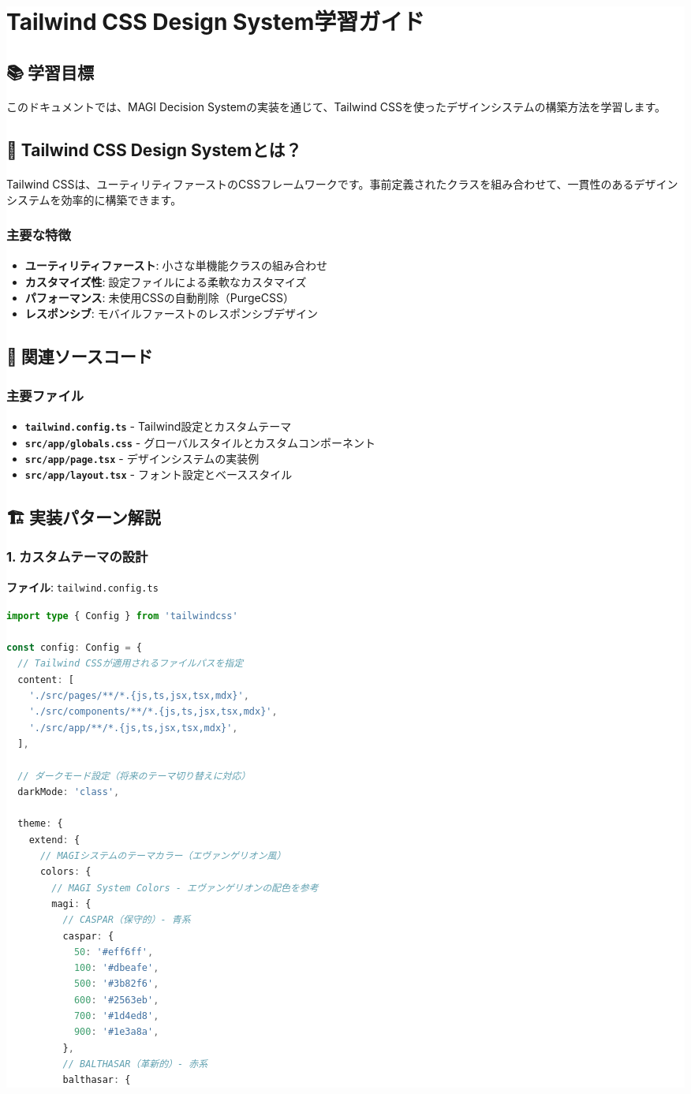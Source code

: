 # Tailwind CSS Design System学習ガイド

## 📚 学習目標

このドキュメントでは、MAGI Decision Systemの実装を通じて、Tailwind CSSを使ったデザインシステムの構築方法を学習します。

## 🎯 Tailwind CSS Design Systemとは？

Tailwind CSSは、ユーティリティファーストのCSSフレームワークです。事前定義されたクラスを組み合わせて、一貫性のあるデザインシステムを効率的に構築できます。

### 主要な特徴
- **ユーティリティファースト**: 小さな単機能クラスの組み合わせ
- **カスタマイズ性**: 設定ファイルによる柔軟なカスタマイズ
- **パフォーマンス**: 未使用CSSの自動削除（PurgeCSS）
- **レスポンシブ**: モバイルファーストのレスポンシブデザイン

## 📁 関連ソースコード

### 主要ファイル
- **`tailwind.config.ts`** - Tailwind設定とカスタムテーマ
- **`src/app/globals.css`** - グローバルスタイルとカスタムコンポーネント
- **`src/app/page.tsx`** - デザインシステムの実装例
- **`src/app/layout.tsx`** - フォント設定とベーススタイル

## 🏗️ 実装パターン解説

### 1. カスタムテーマの設計

**ファイル**: `tailwind.config.ts`

```typescript
import type { Config } from 'tailwindcss'

const config: Config = {
  // Tailwind CSSが適用されるファイルパスを指定
  content: [
    './src/pages/**/*.{js,ts,jsx,tsx,mdx}',
    './src/components/**/*.{js,ts,jsx,tsx,mdx}',
    './src/app/**/*.{js,ts,jsx,tsx,mdx}',
  ],
  
  // ダークモード設定（将来のテーマ切り替えに対応）
  darkMode: 'class',
  
  theme: {
    extend: {
      // MAGIシステムのテーマカラー（エヴァンゲリオン風）
      colors: {
        // MAGI System Colors - エヴァンゲリオンの配色を参考
        magi: {
          // CASPAR（保守的）- 青系
          caspar: {
            50: '#eff6ff',
            100: '#dbeafe',
            500: '#3b82f6',
            600: '#2563eb',
            700: '#1d4ed8',
            900: '#1e3a8a',
          },
          // BALTHASAR（革新的）- 赤系
          balthasar: {
```